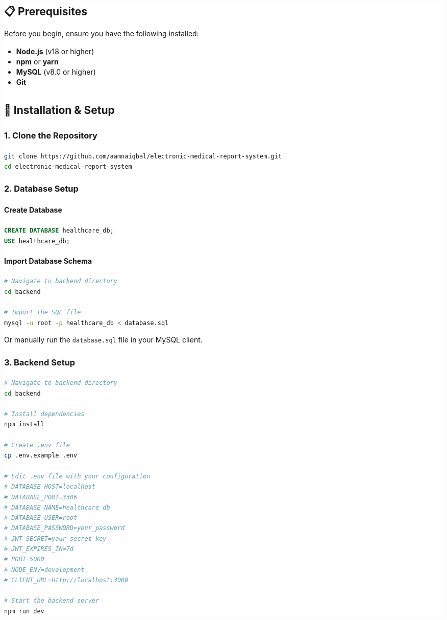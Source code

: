 ## 📋 Prerequisites

Before you begin, ensure you have the following installed:
- **Node.js** (v18 or higher)
- **npm** or **yarn**
- **MySQL** (v8.0 or higher)
- **Git**

## 🚀 Installation & Setup

### 1. Clone the Repository
```bash
git clone https://github.com/aamnaiqbal/electronic-medical-report-system.git
cd electronic-medical-report-system
```

### 2. Database Setup

#### Create Database
```sql
CREATE DATABASE healthcare_db;
USE healthcare_db;
```

#### Import Database Schema
```bash
# Navigate to backend directory
cd backend

# Import the SQL file
mysql -u root -p healthcare_db < database.sql
```

Or manually run the `database.sql` file in your MySQL client.

### 3. Backend Setup

```bash
# Navigate to backend directory
cd backend

# Install dependencies
npm install

# Create .env file
cp .env.example .env

# Edit .env file with your configuration
# DATABASE_HOST=localhost
# DATABASE_PORT=3306
# DATABASE_NAME=healthcare_db
# DATABASE_USER=root
# DATABASE_PASSWORD=your_password
# JWT_SECRET=your_secret_key
# JWT_EXPIRES_IN=7d
# PORT=5000
# NODE_ENV=development
# CLIENT_URL=http://localhost:3000

# Start the backend server
npm run dev
```
